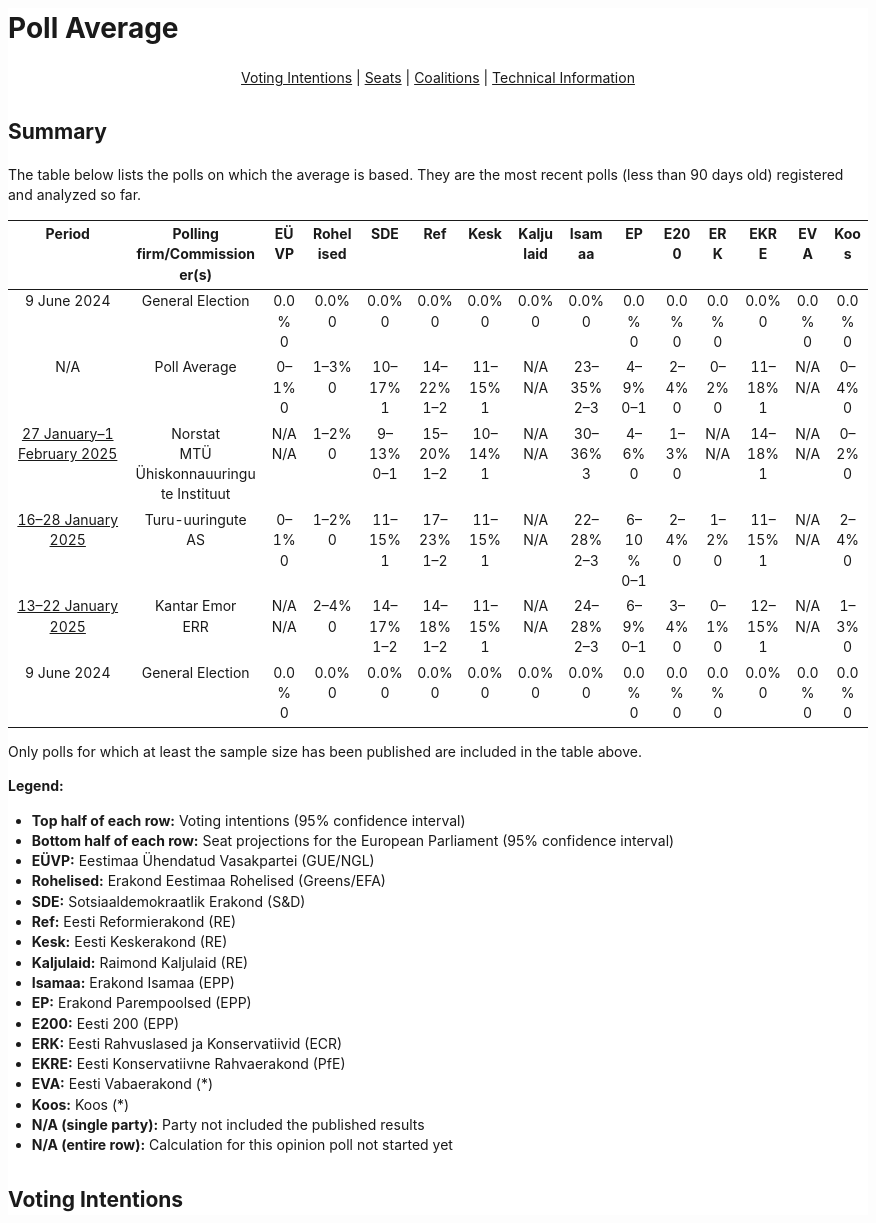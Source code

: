 # Poll Average

<p align="center"><a href="#voting-intentions">Voting Intentions</a> | <a href="#seats">Seats</a> | <a href="#coalitions">Coalitions</a> | <a href="#technical-information">Technical Information</a></p>

## Summary

The table below lists the polls on which the average is based. They are the most recent polls (less than 90 days old) registered and analyzed so far.

| Period     | Polling firm/Commissioner(s) | EÜVP | Rohelised | SDE | Ref | Kesk | Kaljulaid | Isamaa | EP | E200 | ERK | EKRE | EVA | Koos |
|:----------:|:----------------------------:|:--:|:--:|:--:|:--:|:--:|:--:|:--:|:--:|:--:|:--:|:--:|:--:|:--:|
| 9 June 2024 | General Election | 0.0% <br> 0 | 0.0% <br> 0 | 0.0% <br> 0 | 0.0% <br> 0 | 0.0% <br> 0 | 0.0% <br> 0 | 0.0% <br> 0 | 0.0% <br> 0 | 0.0% <br> 0 | 0.0% <br> 0 | 0.0% <br> 0 | 0.0% <br> 0 | 0.0% <br> 0 |
| N/A | Poll Average | 0–1% <br> 0 | 1–3% <br> 0 | 10–17% <br> 1 | 14–22% <br> 1–2 | 11–15% <br> 1 | N/A <br> N/A | 23–35% <br> 2–3 | 4–9% <br> 0–1 | 2–4% <br> 0 | 0–2% <br> 0 | 11–18% <br> 1 | N/A <br> N/A | 0–4% <br> 0 |
| [27 January–1 February 2025](2025-02-01-Norstat.html) | Norstat <br> MTÜ Ühiskonnauuringute Instituut | N/A <br> N/A | 1–2% <br> 0 | 9–13% <br> 0–1 | 15–20% <br> 1–2 | 10–14% <br> 1 | N/A <br> N/A | 30–36% <br> 3 | 4–6% <br> 0 | 1–3% <br> 0 | N/A <br> N/A | 14–18% <br> 1 | N/A <br> N/A | 0–2% <br> 0 |
| [16–28 January 2025](2025-01-28-Turu-uuringuteAS.html) | Turu-uuringute AS | 0–1% <br> 0 | 1–2% <br> 0 | 11–15% <br> 1 | 17–23% <br> 1–2 | 11–15% <br> 1 | N/A <br> N/A | 22–28% <br> 2–3 | 6–10% <br> 0–1 | 2–4% <br> 0 | 1–2% <br> 0 | 11–15% <br> 1 | N/A <br> N/A | 2–4% <br> 0 |
| [13–22 January 2025](2025-01-22-KantarEmor.html) | Kantar Emor <br> ERR | N/A <br> N/A | 2–4% <br> 0 | 14–17% <br> 1–2 | 14–18% <br> 1–2 | 11–15% <br> 1 | N/A <br> N/A | 24–28% <br> 2–3 | 6–9% <br> 0–1 | 3–4% <br> 0 | 0–1% <br> 0 | 12–15% <br> 1 | N/A <br> N/A | 1–3% <br> 0 |
| 9 June 2024 | General Election | 0.0% <br> 0 | 0.0% <br> 0 | 0.0% <br> 0 | 0.0% <br> 0 | 0.0% <br> 0 | 0.0% <br> 0 | 0.0% <br> 0 | 0.0% <br> 0 | 0.0% <br> 0 | 0.0% <br> 0 | 0.0% <br> 0 | 0.0% <br> 0 | 0.0% <br> 0 |

Only polls for which at least the sample size has been published are included in the table above.

**Legend:**
+ **Top half of each row:** Voting intentions (95% confidence interval)
+ **Bottom half of each row:** Seat projections for the European Parliament (95% confidence interval)
+ **EÜVP:** Eestimaa Ühendatud Vasakpartei (GUE/NGL)
+ **Rohelised:** Erakond Eestimaa Rohelised (Greens/EFA)
+ **SDE:** Sotsiaaldemokraatlik Erakond (S&D)
+ **Ref:** Eesti Reformierakond (RE)
+ **Kesk:** Eesti Keskerakond (RE)
+ **Kaljulaid:** Raimond Kaljulaid (RE)
+ **Isamaa:** Erakond Isamaa (EPP)
+ **EP:** Erakond Parempoolsed (EPP)
+ **E200:** Eesti 200 (EPP)
+ **ERK:** Eesti Rahvuslased ja Konservatiivid (ECR)
+ **EKRE:** Eesti Konservatiivne Rahvaerakond (PfE)
+ **EVA:** Eesti Vabaerakond (*)
+ **Koos:** Koos (*)
+ **N/A (single party):** Party not included the published results
+ **N/A (entire row):** Calculation for this opinion poll not started yet

## Voting Intentions

